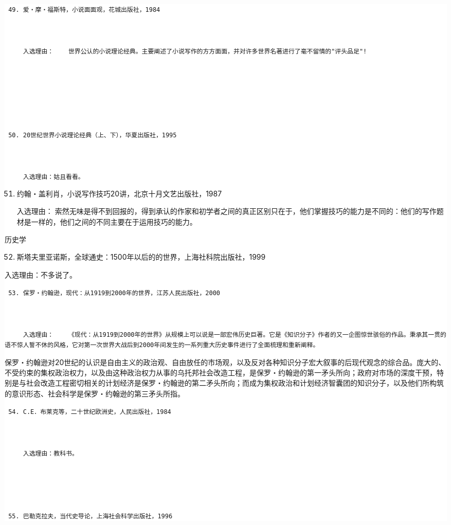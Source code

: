 


     49. 爱・摩・福斯特，小说面面观，花城出版社，1984



         入选理由：    世界公认的小说理论经典。主要阐述了小说写作的方方面面，并对许多世界名著进行了毫不留情的"评头品足"!







     50. 20世纪世界小说理论经典（上、下），华夏出版社，1995



         入选理由：姑且看看。





51. 约翰・盖利肖，小说写作技巧20讲，北京十月文艺出版社，1987



     入选理由：    索然无味是得不到回报的，得到承认的作家和初学者之间的真正区别只在于，他们掌握技巧的能力是不同的：他们的写作题材是一样的，他们之间的不同主要在于运用技巧的能力。







历史学



52. 斯塔夫里亚诺斯，全球通史：1500年以后的的世界，上海社科院出版社，1999



   入选理由：不多说了。





     53. 保罗・约翰逊，现代：从1919到2000年的世界，江苏人民出版社，2000



         入选理由：    《现代：从1919到2000年的世界》从规模上可以说是一部宏伟历史巨著。它是《知识分子》作者的又一企图惊世骇俗的作品。秉承其一贯的语不惊人誓不休的风格，它对第一次世界大战后到2000年间发生的一系列重大历史事件进行了全面梳理和重新阐释。

保罗・约翰逊对20世纪的认识是自由主义的政治观、自由放任的市场观，以及反对各种知识分子宏大叙事的后现代观念的综合品。庞大的、不受约束的集权政治权力，以及由这种政治权力从事的乌托邦社会改造工程，是保罗・约翰逊的第一矛头所向；政府对市场的深度干预，特别是与社会改造工程密切相关的计划经济是保罗・约翰逊的第二矛头所向；而成为集权政治和计划经济智囊团的知识分子，以及他们所构筑的意识形态、社会科学是保罗・约翰逊的第三矛头所指。







     54. C.E．布莱克等，二十世纪欧洲史，人民出版社，1984



         入选理由：教科书。





     55. 巴勒克拉夫，当代史导论，上海社会科学出版社，1996
